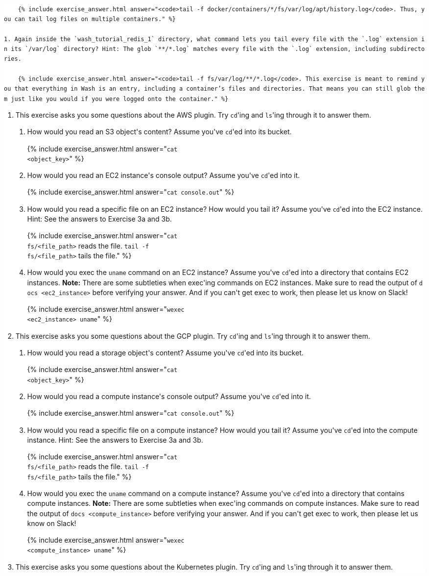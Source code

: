         {% include exercise_answer.html answer="<code>tail -f docker/containers/*/fs/var/log/apt/history.log</code>. Thus, you can tail log files on multiple containers." %}

    1. Again inside the `wash_tutorial_redis_1` directory, what command lets you tail every file with the `.log` extension in its `/var/log` directory? Hint: The glob `**/*.log` matches every file with the `.log` extension, including subdirectories.

        {% include exercise_answer.html answer="<code>tail -f fs/var/log/**/*.log</code>. This exercise is meant to remind you that everything in Wash is an entry, including a container’s files and directories. That means you can still glob them just like you would if you were logged onto the container." %}

1. This exercise asks you some questions about the AWS plugin. Try `cd`'ing and `ls`'ing through it to answer them.

    1. How would you read an S3 object's content? Assume you've `cd`'ed into its bucket.

       {% include exercise_answer.html answer="<code>cat &lt;object_key&gt;</code>" %}

    1. How would you read an EC2 instance's console output? Assume you've `cd`'ed into it.

       {% include exercise_answer.html answer="<code>cat console.out</code>" %}

    1. How would you read a specific file on an EC2 instance? How would you tail it? Assume you've `cd`'ed into the EC2 instance. Hint: See the answers to Exercise 3a and 3b.

       {% include exercise_answer.html answer="<code>cat fs/&lt;file_path&gt;</code> reads the file. <code>tail -f fs/&lt;file_path&gt;</code> tails the file." %}

    1. How would you exec the `uname` command on an EC2 instance? Assume you've `cd`'ed into a directory that contains EC2 instances. **Note:** There are some subtleties when exec'ing commands on EC2 instances. Make sure to read the output of <code>docs &lt;ec2_instance&gt;</code> before verifying your answer. And if you can't get exec to work, then please let us know on Slack!

       {% include exercise_answer.html answer="<code>wexec &lt;ec2_instance&gt; uname</code>" %}

1. This exercise asks you some questions about the GCP plugin. Try `cd`'ing and `ls`'ing through it to answer them.

    1. How would you read a storage object's content? Assume you've `cd`'ed into its bucket.

       {% include exercise_answer.html answer="<code>cat &lt;object_key&gt;</code>" %}

    1. How would you read a compute instance's console output? Assume you've `cd`'ed into it.

       {% include exercise_answer.html answer="<code>cat console.out</code>" %}

    1. How would you read a specific file on a compute instance? How would you tail it? Assume you've `cd`'ed into the compute instance. Hint: See the answers to Exercise 3a and 3b.

       {% include exercise_answer.html answer="<code>cat fs/&lt;file_path&gt;</code> reads the file. <code>tail -f fs/&lt;file_path&gt;</code> tails the file." %}

    1. How would you exec the `uname` command on a compute instance? Assume you've `cd`'ed into a directory that contains compute instances. **Note:** There are some subtleties when exec'ing commands on compute instances. Make sure to read the output of <code>docs &lt;compute_instance&gt;</code> before verifying your answer. And if you can't get exec to work, then please let us know on Slack!

       {% include exercise_answer.html answer="<code>wexec &lt;compute_instance&gt; uname</code>" %}

1. This exercise asks you some questions about the Kubernetes plugin. Try `cd`'ing and `ls`'ing through it to answer them.

